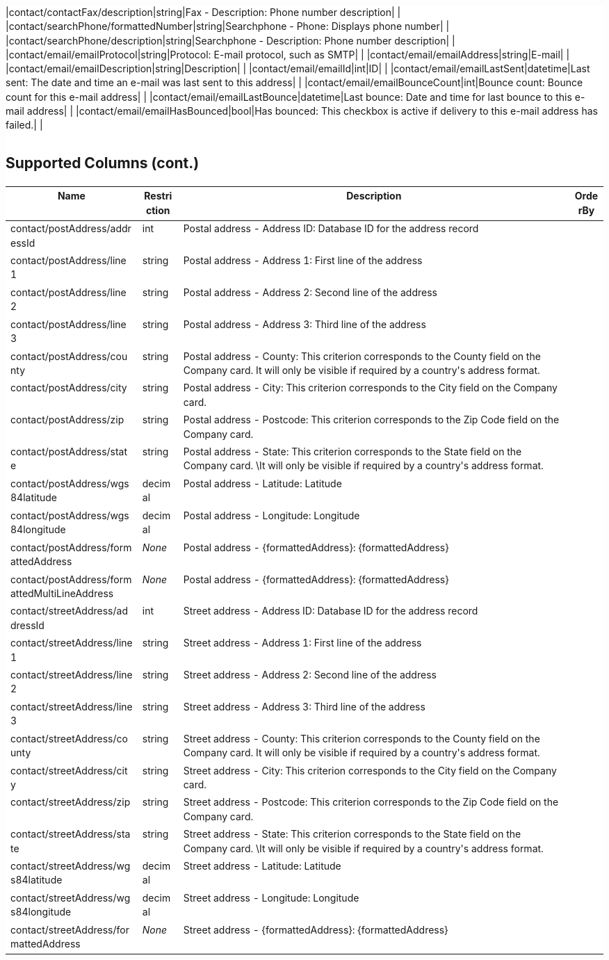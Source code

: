 |contact/contactFax/description|string|Fax - Description: Phone number description|  |
|contact/searchPhone/formattedNumber|string|Searchphone - Phone: Displays phone number|  |
|contact/searchPhone/description|string|Searchphone - Description: Phone number description|  |
|contact/email/emailProtocol|string|Protocol: E-mail protocol, such as SMTP|  |
|contact/email/emailAddress|string|E-mail|  |
|contact/email/emailDescription|string|Description|  |
|contact/email/emailId|int|ID|  |
|contact/email/emailLastSent|datetime|Last sent: The date and time an e-mail was last sent to this address|  |
|contact/email/emailBounceCount|int|Bounce count: Bounce count for this e-mail address|  |
|contact/email/emailLastBounce|datetime|Last bounce: Date and time for last bounce to this e-mail address|  |
|contact/email/emailHasBounced|bool|Has bounced: This checkbox is active if delivery to this e-mail address has failed.|  |

## Supported Columns (cont.)
| Name | Restriction | Description | OrderBy
| ---- | ----- | ------- | ------ |
|contact/postAddress/addressId|int|Postal address - Address ID: Database ID for the address record|  |
|contact/postAddress/line1|string|Postal address - Address 1: First line of the address|  |
|contact/postAddress/line2|string|Postal address - Address 2: Second line of the address|  |
|contact/postAddress/line3|string|Postal address - Address 3: Third line of the address|  |
|contact/postAddress/county|string|Postal address - County: This criterion corresponds to the County field on the Company card. It will only be visible if required by a country's address format.|  |
|contact/postAddress/city|string|Postal address - City: This criterion corresponds to the City field on the Company card.|  |
|contact/postAddress/zip|string|Postal address - Postcode: This criterion corresponds to the Zip Code field on the Company card.|  |
|contact/postAddress/state|string|Postal address - State: This criterion corresponds to the State field on the Company card.  \It will only be visible if required by a country's address format.|  |
|contact/postAddress/wgs84latitude|decimal|Postal address - Latitude: Latitude|  |
|contact/postAddress/wgs84longitude|decimal|Postal address - Longitude: Longitude|  |
|contact/postAddress/formattedAddress| *None* |Postal address - {formattedAddress}: {formattedAddress}|  |
|contact/postAddress/formattedMultiLineAddress| *None* |Postal address - {formattedAddress}: {formattedAddress}|  |
|contact/streetAddress/addressId|int|Street address - Address ID: Database ID for the address record|  |
|contact/streetAddress/line1|string|Street address - Address 1: First line of the address|  |
|contact/streetAddress/line2|string|Street address - Address 2: Second line of the address|  |
|contact/streetAddress/line3|string|Street address - Address 3: Third line of the address|  |
|contact/streetAddress/county|string|Street address - County: This criterion corresponds to the County field on the Company card. It will only be visible if required by a country's address format.|  |
|contact/streetAddress/city|string|Street address - City: This criterion corresponds to the City field on the Company card.|  |
|contact/streetAddress/zip|string|Street address - Postcode: This criterion corresponds to the Zip Code field on the Company card.|  |
|contact/streetAddress/state|string|Street address - State: This criterion corresponds to the State field on the Company card.  \It will only be visible if required by a country's address format.|  |
|contact/streetAddress/wgs84latitude|decimal|Street address - Latitude: Latitude|  |
|contact/streetAddress/wgs84longitude|decimal|Street address - Longitude: Longitude|  |
|contact/streetAddress/formattedAddress| *None* |Street address - {formattedAddress}: {formattedAddress}|  |